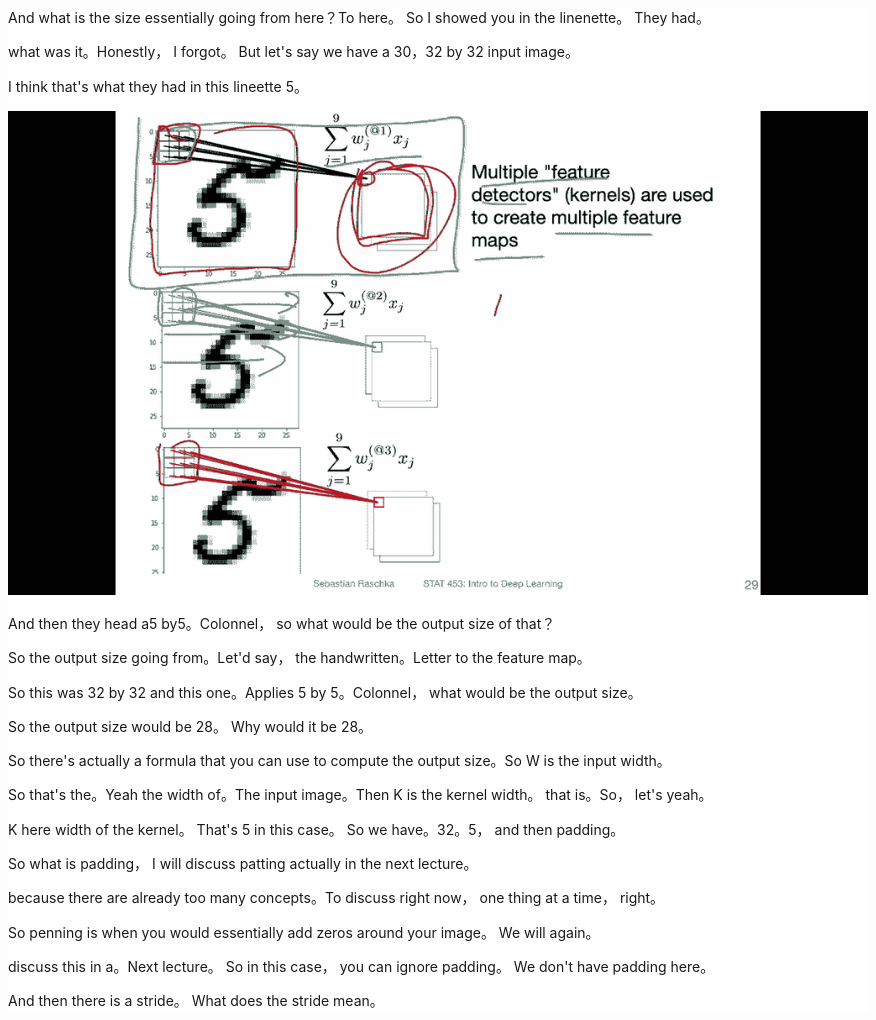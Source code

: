 And what is the size essentially going from here？To here。 So I showed you in the linenette。 They had。

 what was it。Honestly， I forgot。 But let's say we have a 30，32 by 32 input image。

 I think that's what they had in this lineette 5。

![](img/cb11494dad89daa5b2fc6e773c6245c1_15.png)

And then they head a5 by5。Colonnel， so what would be the output size of that？

So the output size going from。Let'd say， the handwritten。Letter to the feature map。

So this was 32 by 32 and this one。Applies 5 by 5。Colonnel， what would be the output size。

 So the output size would be 28。 Why would it be 28。

 So there's actually a formula that you can use to compute the output size。So W is the input width。

 So that's the。Yeah the width of。The input image。Then K is the kernel width。 that is。So， let's yeah。

K here width of the kernel。 That's 5 in this case。 So we have。32。5， and then padding。

 So what is padding， I will discuss patting actually in the next lecture。

 because there are already too many concepts。To discuss right now， one thing at a time， right。

 So penning is when you would essentially add zeros around your image。 We will again。

 discuss this in a。Next lecture。 So in this case， you can ignore padding。 We don't have padding here。

 And then there is a stride。 What does the stride mean。
